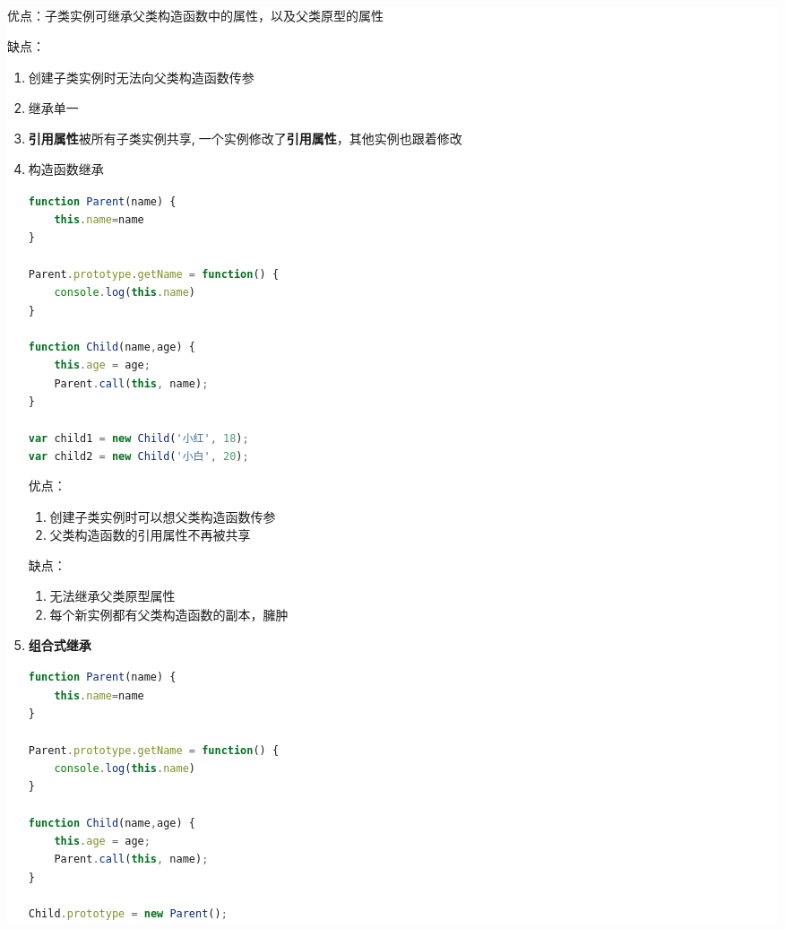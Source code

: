    优点：子类实例可继承父类构造函数中的属性，以及父类原型的属性

   缺点：

   1. 创建子类实例时无法向父类构造函数传参
   2. 继承单一
   3. **引用属性**被所有子类实例共享, 一个实例修改了**引用属性**，其他实例也跟着修改

   

2. 构造函数继承

   ```js
   function Parent(name) {
       this.name=name
   }
   
   Parent.prototype.getName = function() {
       console.log(this.name)
   }
   
   function Child(name,age) {
       this.age = age;
       Parent.call(this, name);
   }
   
   var child1 = new Child('小红', 18);
   var child2 = new Child('小白', 20);
   ```

   优点：

   1. 创建子类实例时可以想父类构造函数传参
   2. 父类构造函数的引用属性不再被共享

   缺点：

   1. 无法继承父类原型属性
   2. 每个新实例都有父类构造函数的副本，臃肿

   

3. **组合式继承**

   ```js
   function Parent(name) {
       this.name=name
   }
   
   Parent.prototype.getName = function() {
       console.log(this.name)
   }
   
   function Child(name,age) {
       this.age = age;
       Parent.call(this, name);
   }
   
   Child.prototype = new Parent();
   ```
